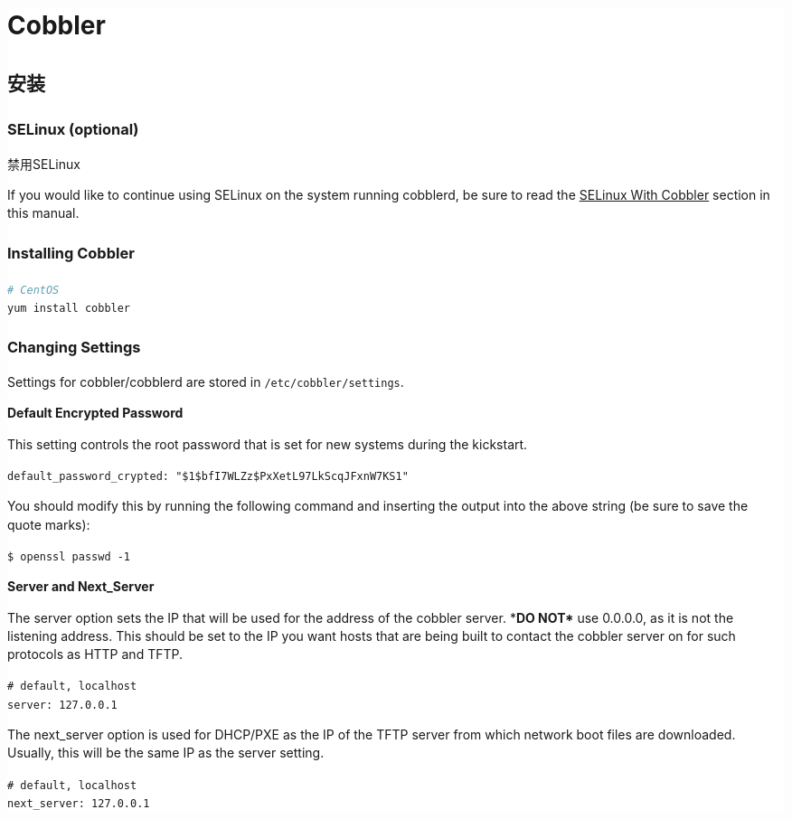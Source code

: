 # Cobbler

## 安装

### SELinux (optional)

禁用SELinux

If you would like to continue using SELinux on the system running cobblerd, be sure to read the [SELinux With Cobbler](https://cobbler.readthedocs.io/en/release28/4_advanced/SELinux.html) section in this manual.

### Installing Cobbler

```bash
# CentOS
yum install cobbler
```

### Changing Settings

Settings for cobbler/cobblerd are stored in `/etc/cobbler/settings`. 

**Default Encrypted Password**

This setting controls the root password that is set for new systems during the kickstart.

```
default_password_crypted: "$1$bfI7WLZz$PxXetL97LkScqJFxnW7KS1"
```

You should modify this by running the following command and inserting the output into the above string (be sure to save the quote marks):

```
$ openssl passwd -1
```

**Server and Next_Server**

The server option sets the IP that will be used for the address of the cobbler server. ***DO NOT\*** use 0.0.0.0, as it is not the listening address. This should be set to the IP you want hosts that are being built to contact the cobbler server on for such protocols as HTTP and TFTP.

```
# default, localhost
server: 127.0.0.1
```

The next_server option is used for DHCP/PXE as the IP of the TFTP server from which network boot files are downloaded. Usually, this will be the same IP as the server setting.

```
# default, localhost
next_server: 127.0.0.1
```
